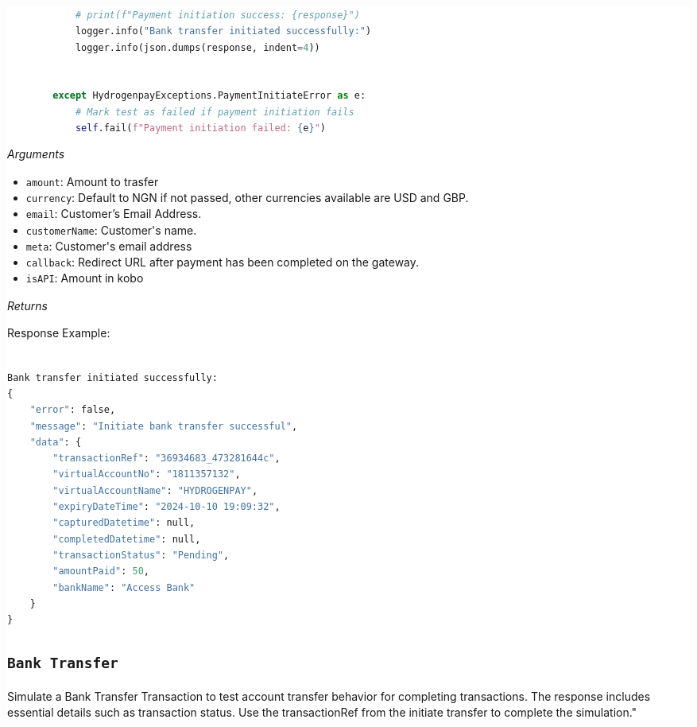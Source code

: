 ```python
            # print(f"Payment initiation success: {response}")
            logger.info("Bank transfer initiated successfully:")
            logger.info(json.dumps(response, indent=4))


        except HydrogenpayExceptions.PaymentInitiateError as e:
            # Mark test as failed if payment initiation fails
            self.fail(f"Payment initiation failed: {e}")

```

*Arguments*

- `amount`: Amount to trasfer
- `currency`: Default to NGN if not passed, other currencies available are USD and GBP.
- `email`: Customer’s Email Address.
- `customerName`: Customer's name.
- `meta`: Customer's email address
- `callback`: Redirect URL after payment has been completed on the gateway.
- `isAPI`: Amount in kobo


*Returns*

Response Example:

```py

Bank transfer initiated successfully:
{
    "error": false,
    "message": "Initiate bank transfer successful",
    "data": {
        "transactionRef": "36934683_473281644c",
        "virtualAccountNo": "1811357132",
        "virtualAccountName": "HYDROGENPAY",
        "expiryDateTime": "2024-10-10 19:09:32",
        "capturedDatetime": null,
        "completedDatetime": null,
        "transactionStatus": "Pending",
        "amountPaid": 50,
        "bankName": "Access Bank"
    }
}

```


## ```Bank Transfer```

Simulate a Bank Transfer Transaction to test account transfer behavior for completing transactions. The response includes essential details such as transaction status. Use the transactionRef from the initiate transfer to complete the simulation."
